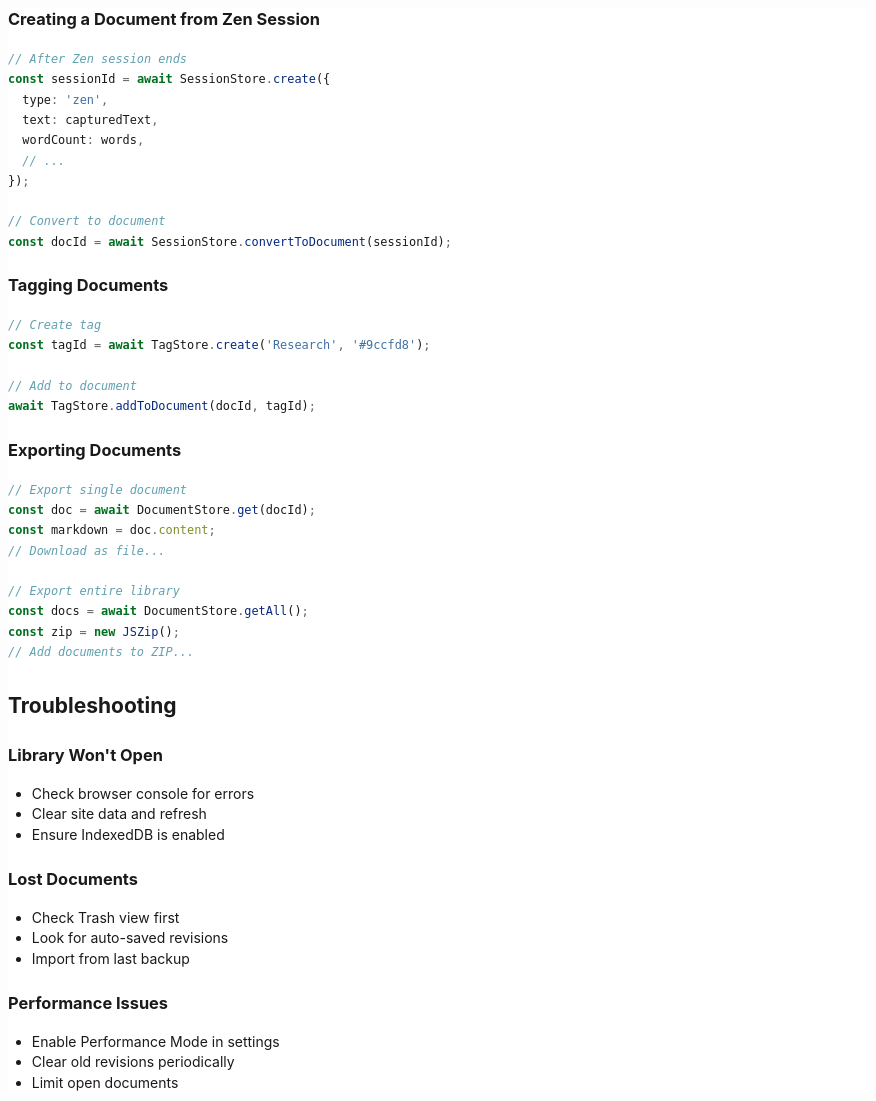 ### Creating a Document from Zen Session
```typescript
// After Zen session ends
const sessionId = await SessionStore.create({
  type: 'zen',
  text: capturedText,
  wordCount: words,
  // ...
});

// Convert to document
const docId = await SessionStore.convertToDocument(sessionId);
```

### Tagging Documents
```typescript
// Create tag
const tagId = await TagStore.create('Research', '#9ccfd8');

// Add to document
await TagStore.addToDocument(docId, tagId);
```

### Exporting Documents
```typescript
// Export single document
const doc = await DocumentStore.get(docId);
const markdown = doc.content;
// Download as file...

// Export entire library
const docs = await DocumentStore.getAll();
const zip = new JSZip();
// Add documents to ZIP...
```

## Troubleshooting

### Library Won't Open
- Check browser console for errors
- Clear site data and refresh
- Ensure IndexedDB is enabled

### Lost Documents
- Check Trash view first
- Look for auto-saved revisions
- Import from last backup

### Performance Issues
- Enable Performance Mode in settings
- Clear old revisions periodically
- Limit open documents
